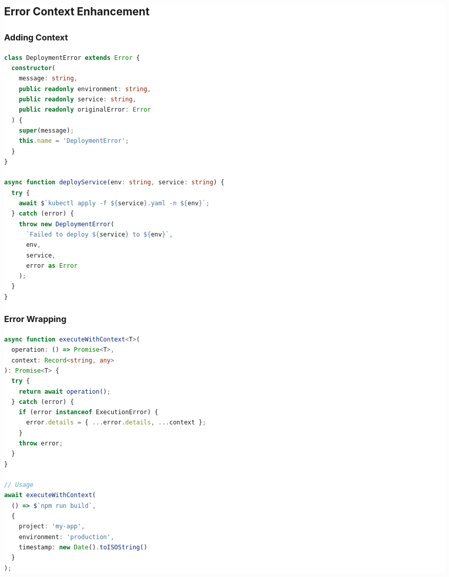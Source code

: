 ```typescript
```

## Error Context Enhancement

### Adding Context

```typescript
class DeploymentError extends Error {
  constructor(
    message: string,
    public readonly environment: string,
    public readonly service: string,
    public readonly originalError: Error
  ) {
    super(message);
    this.name = 'DeploymentError';
  }
}

async function deployService(env: string, service: string) {
  try {
    await $`kubectl apply -f ${service}.yaml -n ${env}`;
  } catch (error) {
    throw new DeploymentError(
      `Failed to deploy ${service} to ${env}`,
      env,
      service,
      error as Error
    );
  }
}
```

### Error Wrapping

```typescript
async function executeWithContext<T>(
  operation: () => Promise<T>,
  context: Record<string, any>
): Promise<T> {
  try {
    return await operation();
  } catch (error) {
    if (error instanceof ExecutionError) {
      error.details = { ...error.details, ...context };
    }
    throw error;
  }
}

// Usage
await executeWithContext(
  () => $`npm run build`,
  { 
    project: 'my-app',
    environment: 'production',
    timestamp: new Date().toISOString()
  }
);
```
